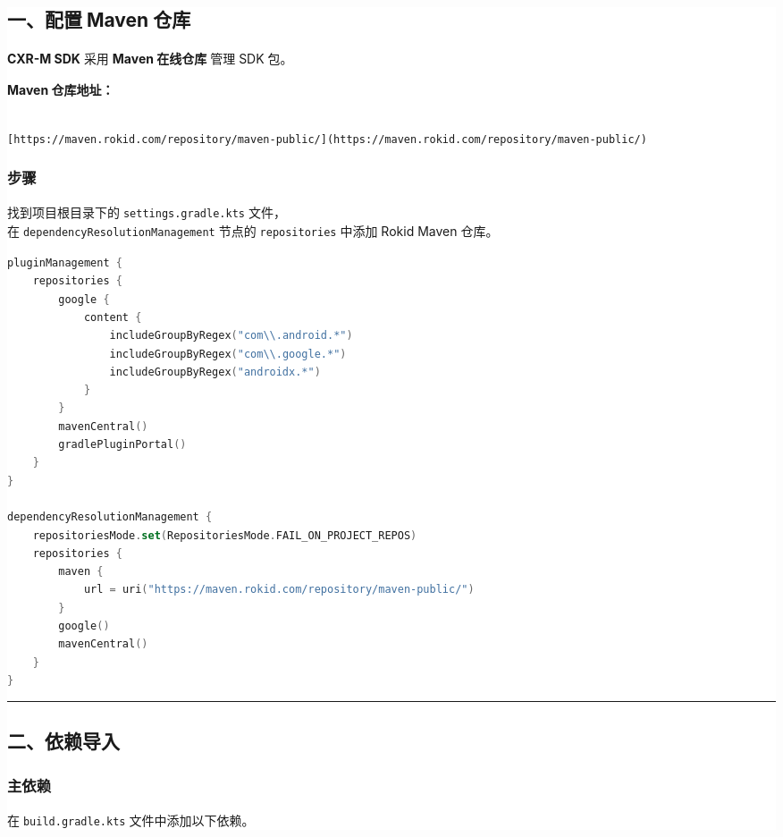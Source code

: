 
## 一、配置 Maven 仓库

**CXR-M SDK** 采用 **Maven 在线仓库** 管理 SDK 包。

**Maven 仓库地址：**  
```

[https://maven.rokid.com/repository/maven-public/](https://maven.rokid.com/repository/maven-public/)

````

### 步骤

找到项目根目录下的 `settings.gradle.kts` 文件，  
在 `dependencyResolutionManagement` 节点的 `repositories` 中添加 Rokid Maven 仓库。

```kotlin
pluginManagement {
    repositories {
        google {
            content {
                includeGroupByRegex("com\\.android.*")
                includeGroupByRegex("com\\.google.*")
                includeGroupByRegex("androidx.*")
            }
        }
        mavenCentral()
        gradlePluginPortal()
    }
}

dependencyResolutionManagement {
    repositoriesMode.set(RepositoriesMode.FAIL_ON_PROJECT_REPOS)
    repositories {
        maven {
            url = uri("https://maven.rokid.com/repository/maven-public/")
        }
        google()
        mavenCentral()
    }
}
````

---

## 二、依赖导入

### 主依赖

在 `build.gradle.kts` 文件中添加以下依赖。
